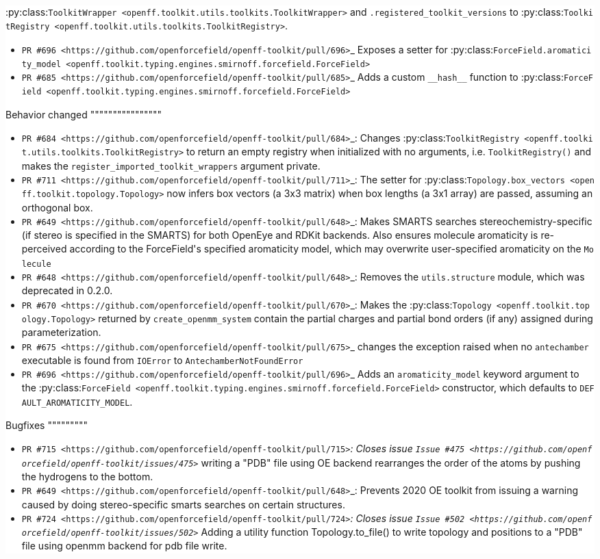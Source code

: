   :py:class:`ToolkitWrapper <openff.toolkit.utils.toolkits.ToolkitWrapper>` and
  ``.registered_toolkit_versions`` to
  :py:class:`ToolkitRegistry <openff.toolkit.utils.toolkits.ToolkitRegistry>`.
- `PR #696 <https://github.com/openforcefield/openff-toolkit/pull/696>`_ Exposes a setter for
  :py:class:`ForceField.aromaticity_model <openff.toolkit.typing.engines.smirnoff.forcefield.ForceField>`
- `PR #685 <https://github.com/openforcefield/openff-toolkit/pull/685>`_ Adds a custom ``__hash__``
  function to
  :py:class:`ForceField <openff.toolkit.typing.engines.smirnoff.forcefield.ForceField>`


Behavior changed
""""""""""""""""
- `PR #684 <https://github.com/openforcefield/openff-toolkit/pull/684>`_: Changes
  :py:class:`ToolkitRegistry <openff.toolkit.utils.toolkits.ToolkitRegistry>` to return an empty
  registry when initialized with no arguments, i.e. ``ToolkitRegistry()`` and makes the
  ``register_imported_toolkit_wrappers`` argument private.
- `PR #711 <https://github.com/openforcefield/openff-toolkit/pull/711>`_: The
  setter for :py:class:`Topology.box_vectors <openff.toolkit.topology.Topology>`
  now infers box vectors (a 3x3 matrix) when box lengths
  (a 3x1 array) are passed, assuming an orthogonal box.
- `PR #649 <https://github.com/openforcefield/openff-toolkit/pull/648>`_: Makes SMARTS
  searches stereochemistry-specific (if stereo is specified in the SMARTS) for both OpenEye
  and RDKit backends. Also ensures molecule
  aromaticity is re-perceived according to the ForceField's specified
  aromaticity model, which may overwrite user-specified aromaticity on the ``Molecule``
- `PR #648 <https://github.com/openforcefield/openff-toolkit/pull/648>`_: Removes the
  ``utils.structure`` module, which was deprecated in 0.2.0.
- `PR #670 <https://github.com/openforcefield/openff-toolkit/pull/670>`_: Makes the
  :py:class:`Topology <openff.toolkit.topology.Topology>` returned by ``create_openmm_system``
  contain the partial charges and partial bond orders (if any) assigned during parameterization.
- `PR #675 <https://github.com/openforcefield/openff-toolkit/pull/675>`_ changes the
  exception raised when no ``antechamber`` executable is found from ``IOError`` to
  ``AntechamberNotFoundError``
- `PR #696 <https://github.com/openforcefield/openff-toolkit/pull/696>`_ Adds an
  ``aromaticity_model`` keyword argument to the
  :py:class:`ForceField <openff.toolkit.typing.engines.smirnoff.forcefield.ForceField>`
  constructor, which defaults to ``DEFAULT_AROMATICITY_MODEL``.

Bugfixes
"""""""""
- `PR #715 <https://github.com/openforcefield/openff-toolkit/pull/715>`_: Closes issue `Issue #475
  <https://github.com/openforcefield/openff-toolkit/issues/475>`_ writing a "PDB" file using OE backend rearranges
  the order of the atoms by pushing the hydrogens to the bottom.
- `PR #649 <https://github.com/openforcefield/openff-toolkit/pull/648>`_: Prevents 2020 OE
  toolkit from issuing a warning caused by doing stereo-specific smarts searches on certain
  structures.
- `PR #724 <https://github.com/openforcefield/openff-toolkit/pull/724>`_: Closes issue `Issue #502
  <https://github.com/openforcefield/openff-toolkit/issues/502>`_ Adding a utility function Topology.to_file() to 
  write topology and positions to a "PDB" file using openmm backend for pdb file write.
